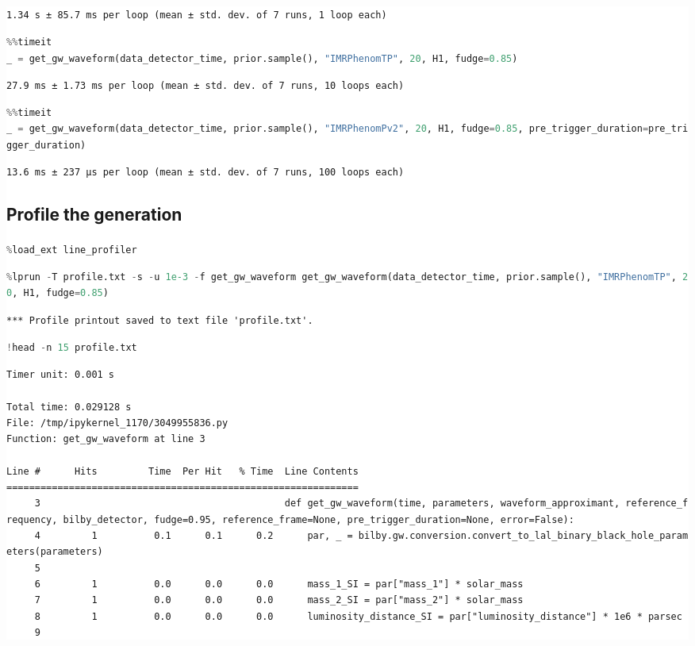    1.34 s ± 85.7 ms per loop (mean ± std. dev. of 7 runs, 1 loop each)



```python
%%timeit
_ = get_gw_waveform(data_detector_time, prior.sample(), "IMRPhenomTP", 20, H1, fudge=0.85)
```

    27.9 ms ± 1.73 ms per loop (mean ± std. dev. of 7 runs, 10 loops each)



```python
%%timeit
_ = get_gw_waveform(data_detector_time, prior.sample(), "IMRPhenomPv2", 20, H1, fudge=0.85, pre_trigger_duration=pre_trigger_duration)
```

    13.6 ms ± 237 µs per loop (mean ± std. dev. of 7 runs, 100 loops each)


## Profile the generation


```python
%load_ext line_profiler
```


```python
%lprun -T profile.txt -s -u 1e-3 -f get_gw_waveform get_gw_waveform(data_detector_time, prior.sample(), "IMRPhenomTP", 20, H1, fudge=0.85)
```

    
    *** Profile printout saved to text file 'profile.txt'. 



```python
!head -n 15 profile.txt
```

    Timer unit: 0.001 s
    
    Total time: 0.029128 s
    File: /tmp/ipykernel_1170/3049955836.py
    Function: get_gw_waveform at line 3
    
    Line #      Hits         Time  Per Hit   % Time  Line Contents
    ==============================================================
         3                                           def get_gw_waveform(time, parameters, waveform_approximant, reference_frequency, bilby_detector, fudge=0.95, reference_frame=None, pre_trigger_duration=None, error=False):
         4         1          0.1      0.1      0.2      par, _ = bilby.gw.conversion.convert_to_lal_binary_black_hole_parameters(parameters)
         5                                                   
         6         1          0.0      0.0      0.0      mass_1_SI = par["mass_1"] * solar_mass
         7         1          0.0      0.0      0.0      mass_2_SI = par["mass_2"] * solar_mass
         8         1          0.0      0.0      0.0      luminosity_distance_SI = par["luminosity_distance"] * 1e6 * parsec
         9                                               
